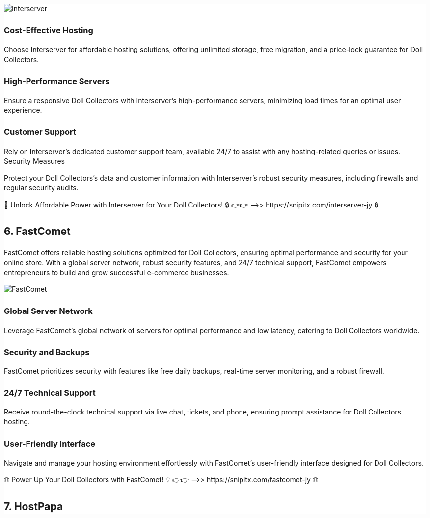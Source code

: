 ![Interserver](https://i.imgur.com/OM5dOEW.jpeg "Interserver Hosting")

### Cost-Effective Hosting
Choose Interserver for affordable hosting solutions, offering unlimited storage, free migration, and a price-lock guarantee for Doll Collectors.

### High-Performance Servers
Ensure a responsive Doll Collectors with Interserver’s high-performance servers, minimizing load times for an optimal user experience.

### Customer Support
Rely on Interserver’s dedicated customer support team, available 24/7 to assist with any hosting-related queries or issues.
Security Measures

Protect your Doll Collectors’s data and customer information with Interserver’s robust security measures, including firewalls and regular security audits.

💸 Unlock Affordable Power with Interserver for Your Doll Collectors! 🔒
👉👉 -->> https://snipitx.com/interserver-jy 🔒

## 6. FastComet

FastComet offers reliable hosting solutions optimized for Doll Collectors, ensuring optimal performance and security for your online store. With a global server network, robust security features, and 24/7 technical support, FastComet empowers entrepreneurs to build and grow successful e-commerce businesses.

![FastComet](https://i.imgur.com/7qgXuWp.png "FastComet Hosting")

### Global Server Network
Leverage FastComet’s global network of servers for optimal performance and low latency, catering to Doll Collectors worldwide.

### Security and Backups
FastComet prioritizes security with features like free daily backups, real-time server monitoring, and a robust firewall.

### 24/7 Technical Support
Receive round-the-clock technical support via live chat, tickets, and phone, ensuring prompt assistance for Doll Collectors hosting.

### User-Friendly Interface
Navigate and manage your hosting environment effortlessly with FastComet’s user-friendly interface designed for Doll Collectors.

🌐 Power Up Your Doll Collectors with FastComet! 💡
👉👉 -->> https://snipitx.com/fastcomet-jy 🌐

## 7. HostPapa
